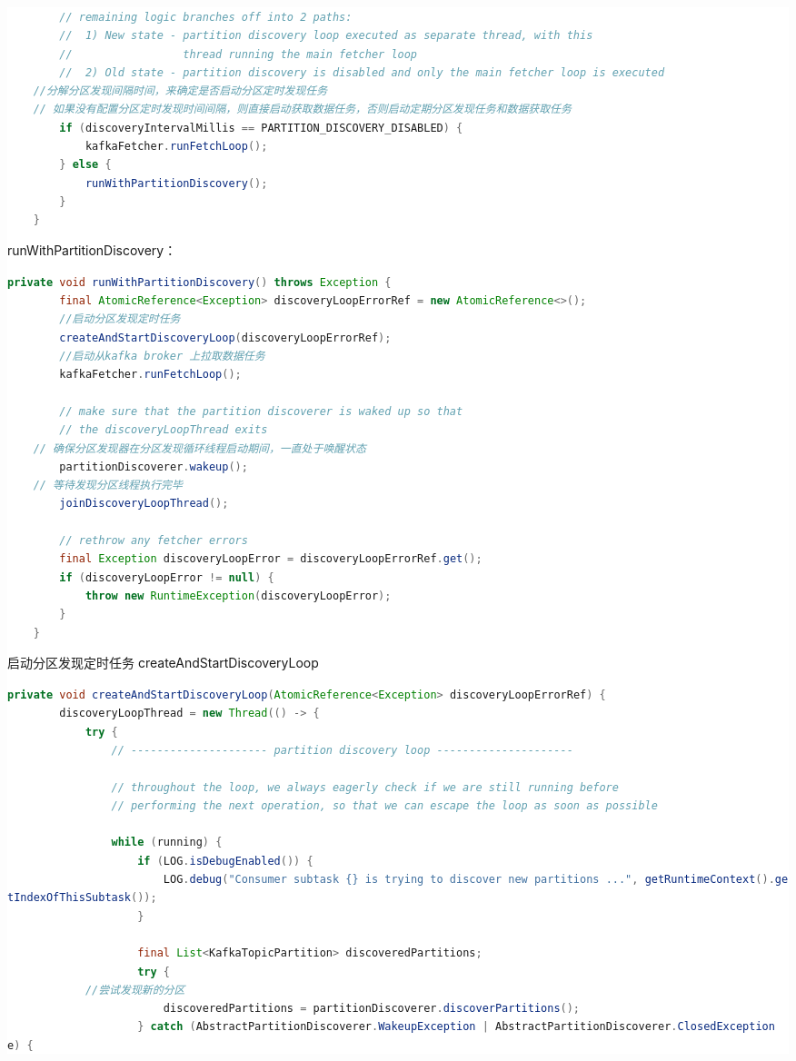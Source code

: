 ```java
		// remaining logic branches off into 2 paths:
		//  1) New state - partition discovery loop executed as separate thread, with this
		//                 thread running the main fetcher loop
		//  2) Old state - partition discovery is disabled and only the main fetcher loop is executed
    //分解分区发现间隔时间，来确定是否启动分区定时发现任务
    // 如果没有配置分区定时发现时间间隔，则直接启动获取数据任务，否则启动定期分区发现任务和数据获取任务
		if (discoveryIntervalMillis == PARTITION_DISCOVERY_DISABLED) {
			kafkaFetcher.runFetchLoop();
		} else {
			runWithPartitionDiscovery();
		}
	}
```

runWithPartitionDiscovery：

```java
private void runWithPartitionDiscovery() throws Exception {
		final AtomicReference<Exception> discoveryLoopErrorRef = new AtomicReference<>();
		//启动分区发现定时任务
		createAndStartDiscoveryLoop(discoveryLoopErrorRef);
		//启动从kafka broker 上拉取数据任务
		kafkaFetcher.runFetchLoop();

		// make sure that the partition discoverer is waked up so that
		// the discoveryLoopThread exits
  	// 确保分区发现器在分区发现循环线程启动期间，一直处于唤醒状态
		partitionDiscoverer.wakeup();
    // 等待发现分区线程执行完毕
		joinDiscoveryLoopThread();

		// rethrow any fetcher errors
		final Exception discoveryLoopError = discoveryLoopErrorRef.get();
		if (discoveryLoopError != null) {
			throw new RuntimeException(discoveryLoopError);
		}
	}
```

启动分区发现定时任务 createAndStartDiscoveryLoop

```java
private void createAndStartDiscoveryLoop(AtomicReference<Exception> discoveryLoopErrorRef) {
		discoveryLoopThread = new Thread(() -> {
			try {
				// --------------------- partition discovery loop ---------------------

				// throughout the loop, we always eagerly check if we are still running before
				// performing the next operation, so that we can escape the loop as soon as possible

				while (running) {
					if (LOG.isDebugEnabled()) {
						LOG.debug("Consumer subtask {} is trying to discover new partitions ...", getRuntimeContext().getIndexOfThisSubtask());
					}

					final List<KafkaTopicPartition> discoveredPartitions;
					try {
            //尝试发现新的分区
						discoveredPartitions = partitionDiscoverer.discoverPartitions();
					} catch (AbstractPartitionDiscoverer.WakeupException | AbstractPartitionDiscoverer.ClosedException e) {
```